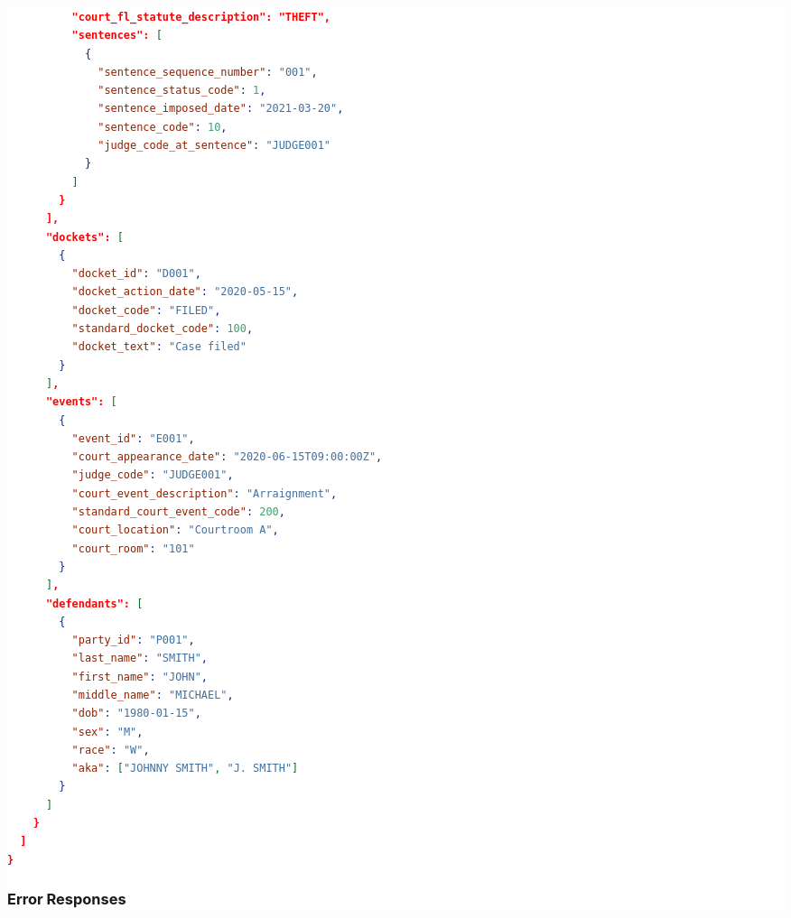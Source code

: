 ```json
          "court_fl_statute_description": "THEFT",
          "sentences": [
            {
              "sentence_sequence_number": "001",
              "sentence_status_code": 1,
              "sentence_imposed_date": "2021-03-20",
              "sentence_code": 10,
              "judge_code_at_sentence": "JUDGE001"
            }
          ]
        }
      ],
      "dockets": [
        {
          "docket_id": "D001",
          "docket_action_date": "2020-05-15",
          "docket_code": "FILED",
          "standard_docket_code": 100,
          "docket_text": "Case filed"
        }
      ],
      "events": [
        {
          "event_id": "E001",
          "court_appearance_date": "2020-06-15T09:00:00Z",
          "judge_code": "JUDGE001",
          "court_event_description": "Arraignment",
          "standard_court_event_code": 200,
          "court_location": "Courtroom A",
          "court_room": "101"
        }
      ],
      "defendants": [
        {
          "party_id": "P001",
          "last_name": "SMITH",
          "first_name": "JOHN",
          "middle_name": "MICHAEL",
          "dob": "1980-01-15",
          "sex": "M",
          "race": "W",
          "aka": ["JOHNNY SMITH", "J. SMITH"]
        }
      ]
    }
  ]
}
```

### Error Responses

